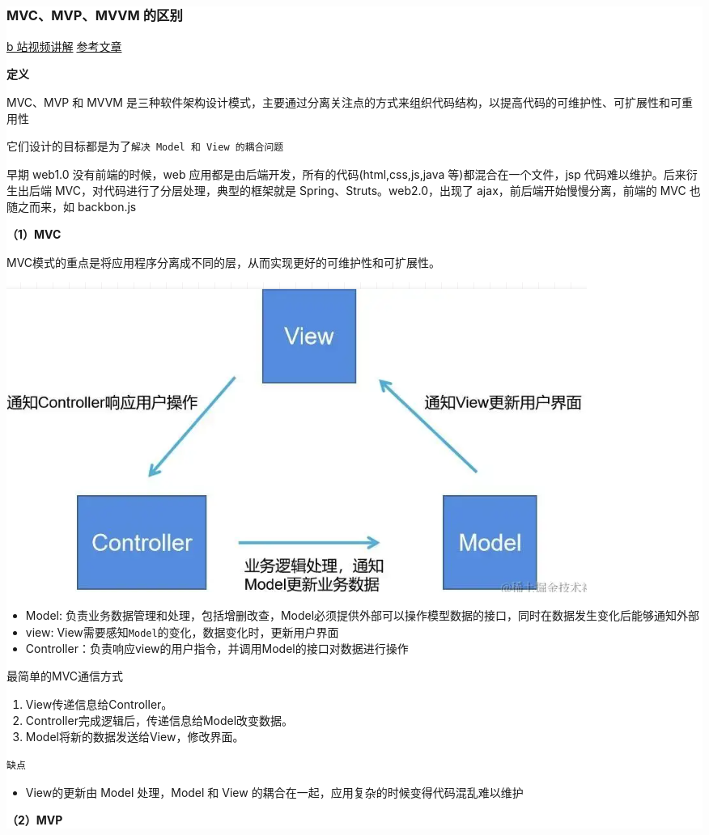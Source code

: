 ### MVC、MVP、MVVM 的区别

[b 站视频讲解](https://www.bilibili.com/video/BV137411N7aB/?spm_id_from=333.337.search-card.all.click&vd_source=020d5331c0980b1e753ec724b75e1c89)
[参考文章](https://juejin.cn/post/7291837510119702563?searchId=20240428162742E55ED45E5785230D9303)

**定义**

MVC、MVP 和 MVVM 是三种软件架构设计模式，主要通过分离关注点的方式来组织代码结构，以提高代码的可维护性、可扩展性和可重用性

它们设计的目标都是为了`解决 Model 和 View 的耦合问题`

早期 web1.0 没有前端的时候，web 应用都是由后端开发，所有的代码(html,css,js,java 等)都混合在一个文件，jsp 代码难以维护。后来衍生出后端 MVC，对代码进行了分层处理，典型的框架就是 Spring、Struts。web2.0，出现了 ajax，前后端开始慢慢分离，前端的 MVC 也随之而来，如 backbon.js

**（1）MVC**

MVC模式的重点是将应用程序分离成不同的层，从而实现更好的可维护性和可扩展性。

![image.png](./img/WX20240428-164121.png)

- Model: 负责业务数据管理和处理，包括增删改查，Model必须提供外部可以操作模型数据的接口，同时在数据发生变化后能够通知外部
- view: View需要感知`Model`的变化，数据变化时，更新用户界面
- Controller：负责响应view的用户指令，并调用Model的接口对数据进行操作

最简单的MVC通信方式

1. View传递信息给Controller。
2. Controller完成逻辑后，传递信息给Model改变数据。
3. Model将新的数据发送给View，修改界面。

`缺点`

- View的更新由 Model 处理，Model 和 View 的耦合在一起，应用复杂的时候变得代码混乱难以维护

**（2）MVP**
